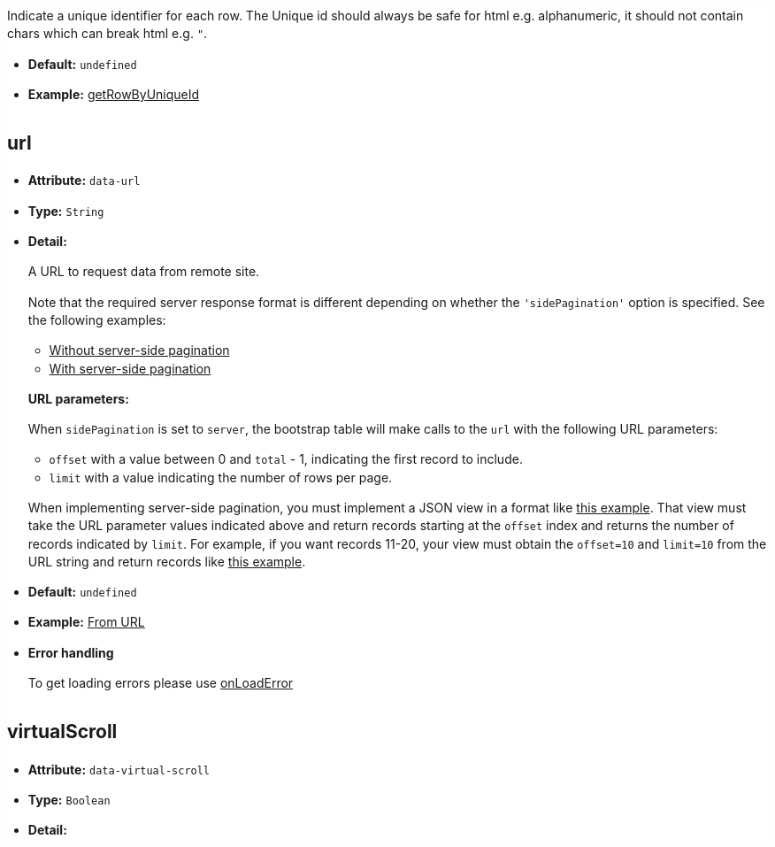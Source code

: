   Indicate a unique identifier for each row.
  The Unique id should always be safe for html e.g. alphanumeric, it should not contain chars which can break html e.g. `"`.

- **Default:** `undefined`

- **Example:** [getRowByUniqueId](https://examples.bootstrap-table.com/#methods/get-row-by-unique-id.html)

## url

- **Attribute:** `data-url`

- **Type:** `String`

- **Detail:**

  A URL to request data from remote site.

  Note that the required server response format is different depending on whether the `'sidePagination'` option is specified. See the following examples:

  * [Without server-side pagination](https://github.com/wenzhixin/bootstrap-table-examples/blob/master/json/data1.json)
  * [With server-side pagination](https://github.com/wenzhixin/bootstrap-table-examples/blob/master/json/data2.json)

  **URL parameters:**

  When `sidePagination` is set to `server`, the bootstrap table will make calls to the `url` with the following URL parameters:
  
  - `offset` with a value between 0 and `total` - 1, indicating the first record to include.
  - `limit` with a value indicating the number of rows per page.

  When implementing server-side pagination, you must implement a JSON view in a format like [this example](https://examples.wenzhixin.net.cn/examples/bootstrap_table/data). That view must take the URL parameter values indicated above and return records starting at the `offset` index and returns the number of records indicated by `limit`.  For example, if you want records 11-20, your view must obtain the `offset=10` and `limit=10` from the URL string and return records like [this example](https://examples.wenzhixin.net.cn/examples/bootstrap_table/data?offset=10&limit=10).

- **Default:** `undefined`

- **Example:** [From URL](https://examples.bootstrap-table.com/#welcomes/from-url.html)

- **Error handling**

  To get loading errors please use [onLoadError](https://bootstrap-table.com/docs/api/events/#onloaderror)

## virtualScroll

- **Attribute:** `data-virtual-scroll`

- **Type:** `Boolean`

- **Detail:**
